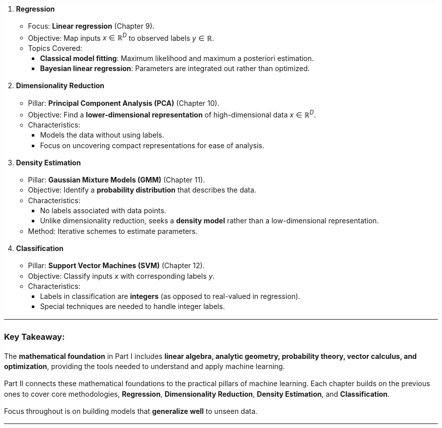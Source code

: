 1. **Regression**  
   - Focus: **Linear regression** (Chapter 9).  
   - Objective: Map inputs $x \in \mathbb{R}^D$ to observed labels $y \in \mathbb{R}$.  
   - Topics Covered:  
     - **Classical model fitting**: Maximum likelihood and maximum a posteriori estimation.  
     - **Bayesian linear regression**: Parameters are integrated out rather than optimized.  

2. **Dimensionality Reduction**  
   - Pillar: **Principal Component Analysis (PCA)** (Chapter 10).  
   - Objective: Find a **lower-dimensional representation** of high-dimensional data $x \in \mathbb{R}^D$.  
   - Characteristics:  
     - Models the data without using labels.  
     - Focus on uncovering compact representations for ease of analysis.  

3. **Density Estimation**  
   - Pillar: **Gaussian Mixture Models (GMM)** (Chapter 11).  
   - Objective: Identify a **probability distribution** that describes the data.  
   - Characteristics:  
     - No labels associated with data points.  
     - Unlike dimensionality reduction, seeks a **density model** rather than a low-dimensional representation.  
   - Method: Iterative schemes to estimate parameters.  

4. **Classification**  
   - Pillar: **Support Vector Machines (SVM)** (Chapter 12).  
   - Objective: Classify inputs $x$ with corresponding labels $y$.  
   - Characteristics:  
     - Labels in classification are **integers** (as opposed to real-valued in regression).  
     - Special techniques are needed to handle integer labels.  

---

### Key Takeaway:  
The **mathematical foundation** in Part I includes **linear algebra, analytic geometry, probability theory, vector calculus, and optimization**, providing the tools needed to understand and apply machine learning.  

Part II connects these mathematical foundations to the practical pillars of machine learning. Each chapter builds on the previous ones to cover core methodologies, **Regression**, **Dimensionality Reduction**, **Density Estimation**, and **Classification**.  

Focus throughout is on building models that **generalize well** to unseen data.

---